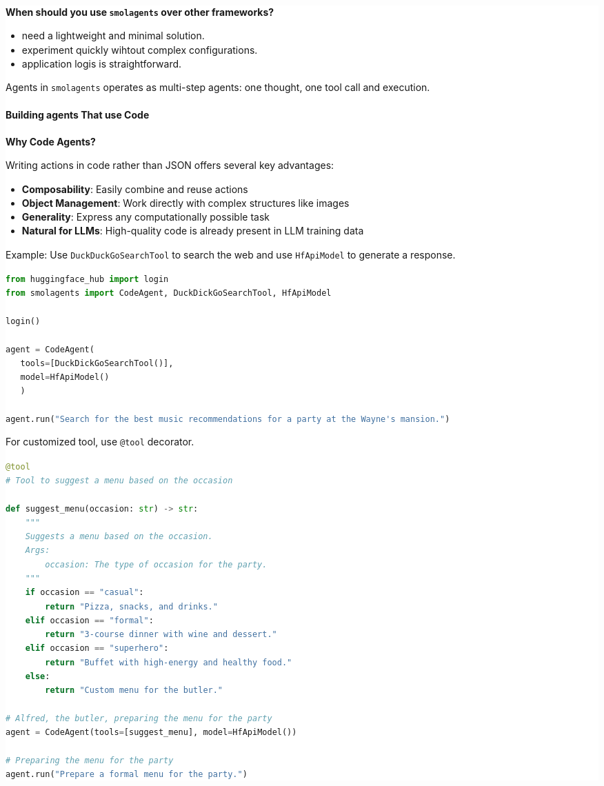 **When should you use `smolagents` over other frameworks?**

- need a lightweight and minimal solution.
- experiment quickly wihtout complex configurations.
- application logis is straightforward.

Agents in `smolagents` operates as multi-step agents: one thought, one tool call and execution.

#### Building agents That use Code

**Why Code Agents?**

Writing actions in code rather than JSON offers several key advantages:

- **Composability**: Easily combine and reuse actions
- **Object Management**: Work directly with complex structures like images
- **Generality**: Express any computationally possible task
- **Natural for LLMs**: High-quality code is already present in LLM training data

Example: Use `DuckDuckGoSearchTool` to search the web and use `HfApiModel` to generate a response.
```python
from huggingface_hub import login
from smolagents import CodeAgent, DuckDickGoSearchTool, HfApiModel

login()

agent = CodeAgent(
   tools=[DuckDickGoSearchTool()], 
   model=HfApiModel()
   )

agent.run("Search for the best music recommendations for a party at the Wayne's mansion.")
```
For customized tool, use `@tool` decorator.

```python
@tool
# Tool to suggest a menu based on the occasion

def suggest_menu(occasion: str) -> str:
    """
    Suggests a menu based on the occasion.
    Args:
        occasion: The type of occasion for the party.
    """
    if occasion == "casual":
        return "Pizza, snacks, and drinks."
    elif occasion == "formal":
        return "3-course dinner with wine and dessert."
    elif occasion == "superhero":
        return "Buffet with high-energy and healthy food."
    else:
        return "Custom menu for the butler."

# Alfred, the butler, preparing the menu for the party
agent = CodeAgent(tools=[suggest_menu], model=HfApiModel())

# Preparing the menu for the party
agent.run("Prepare a formal menu for the party.")
```

